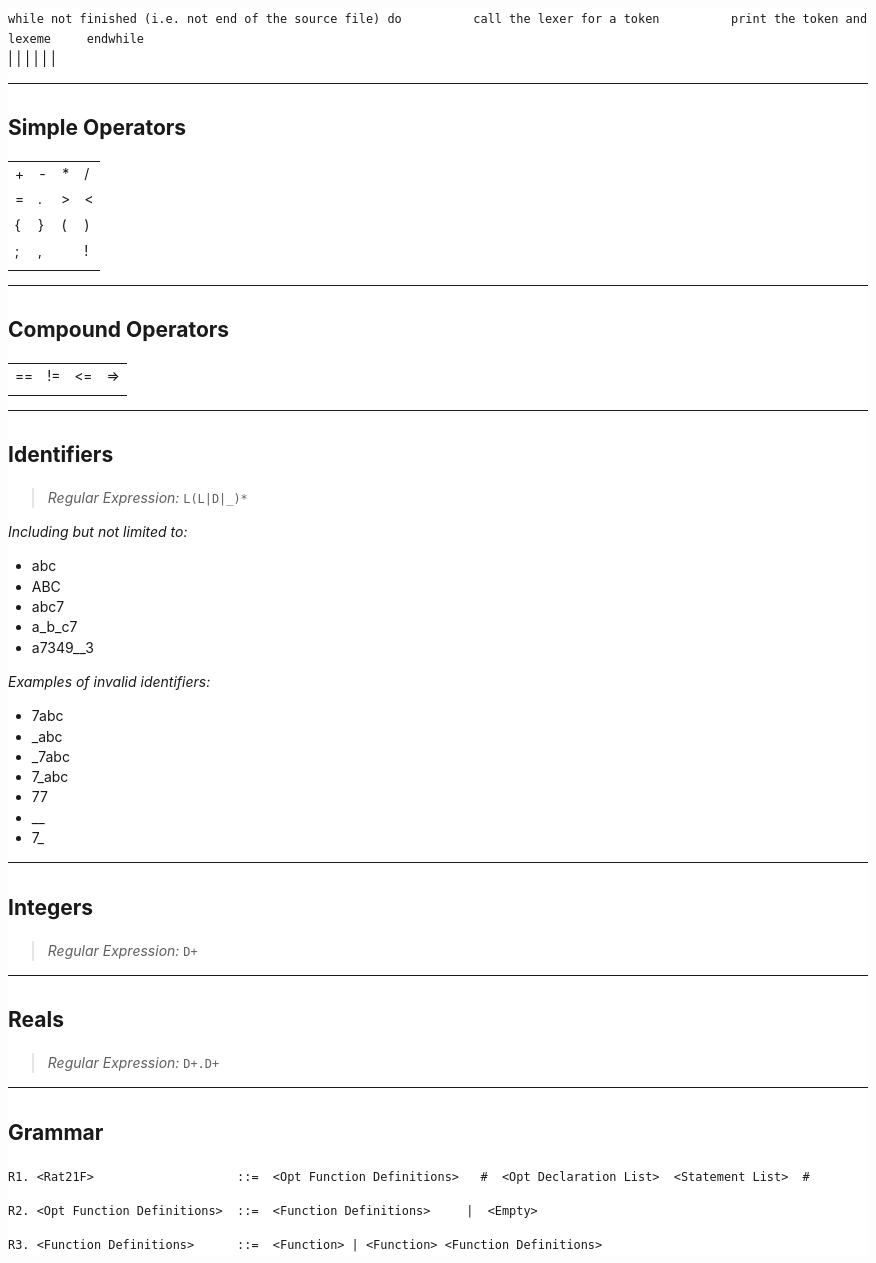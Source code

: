   ```while not finished (i.e. not end of the source file) do          call the lexer for a token          print the token and lexeme     endwhile```  
|        |       |       |        |        |

---

## Simple Operators

|   |   |   |   |
|---|---|---|---|
| + | - | * | / |
| = | . | > | < |
| { | } | ( | ) |
| ; | , |   | ! |
|   |   |   |   |
---

## Compound Operators
|    |    |    |    |
|----|----|----|----|
| == | != | <= | => |
|    |    |    |    |

---

## Identifiers
>*Regular Expression:* ```L(L|D|_)*```

*Including but not limited to:* 
- abc
- ABC
- abc7
- a_b_c7
- a7349__3



*Examples of invalid identifiers:*
- 7abc
- _abc
- _7abc
- 7_abc
- 77
- __
- 7_

---

## Integers
>*Regular Expression:* ```D+```

---

## Reals
>*Regular Expression:* ```D+.D+```

---

## Grammar

```R1. <Rat21F>                    ::=  <Opt Function Definitions>   #  <Opt Declaration List>  <Statement List>  #  ```  

```R2. <Opt Function Definitions>  ::=  <Function Definitions>     |  <Empty>  ```  

```R3. <Function Definitions>      ::=  <Function> | <Function> <Function Definitions>  ```  
  ```